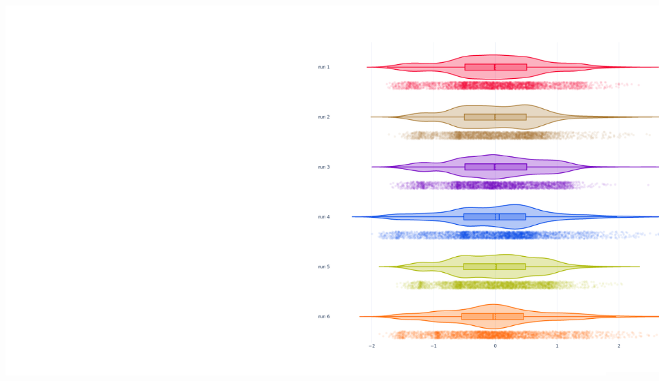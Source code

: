 
<figure style="width:1500px;">
<center>
  <a href="/assets/img/graphs/stereo/stereo-V101-violin.png">
    <img src="/assets/img/graphs/stereo/stereo-V101-violin.png" style="display: inline; width: 49%;">
  </a>
  <a href="/assets/img/graphs/stereo/normalized-stereo-V101-violin.png">